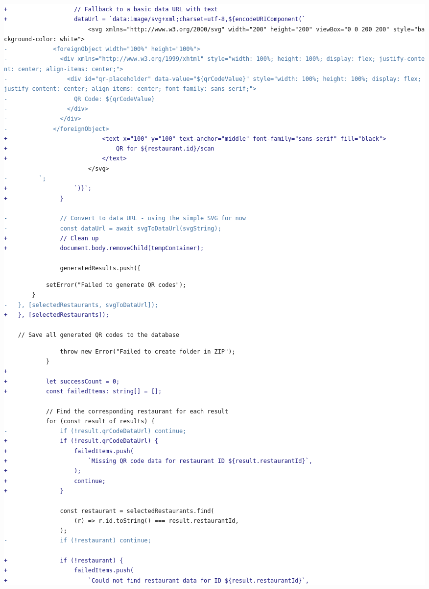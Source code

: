 ```diff
+ 					// Fallback to a basic data URL with text
+ 					dataUrl = `data:image/svg+xml;charset=utf-8,${encodeURIComponent(`
  						<svg xmlns="http://www.w3.org/2000/svg" width="200" height="200" viewBox="0 0 200 200" style="background-color: white">
-             <foreignObject width="100%" height="100%">
-               <div xmlns="http://www.w3.org/1999/xhtml" style="width: 100%; height: 100%; display: flex; justify-content: center; align-items: center;">
-                 <div id="qr-placeholder" data-value="${qrCodeValue}" style="width: 100%; height: 100%; display: flex; justify-content: center; align-items: center; font-family: sans-serif;">
-                   QR Code: ${qrCodeValue}
-                 </div>
-               </div>
-             </foreignObject>
+ 							<text x="100" y="100" text-anchor="middle" font-family="sans-serif" fill="black">
+ 								QR for ${restaurant.id}/scan
+ 							</text>
  						</svg>
-         `;
+ 					`)}`;
+ 				}
  
- 				// Convert to data URL - using the simple SVG for now
- 				const dataUrl = await svgToDataUrl(svgString);
+ 				// Clean up
+ 				document.body.removeChild(tempContainer);
  
  				generatedResults.push({
```

```diff
  			setError("Failed to generate QR codes");
  		}
- 	}, [selectedRestaurants, svgToDataUrl]);
+ 	}, [selectedRestaurants]);
  
  	// Save all generated QR codes to the database
```

```diff
  				throw new Error("Failed to create folder in ZIP");
  			}
+ 
+ 			let successCount = 0;
+ 			const failedItems: string[] = [];
  
  			// Find the corresponding restaurant for each result
  			for (const result of results) {
- 				if (!result.qrCodeDataUrl) continue;
+ 				if (!result.qrCodeDataUrl) {
+ 					failedItems.push(
+ 						`Missing QR code data for restaurant ID ${result.restaurantId}`,
+ 					);
+ 					continue;
+ 				}
  
  				const restaurant = selectedRestaurants.find(
  					(r) => r.id.toString() === result.restaurantId,
  				);
- 				if (!restaurant) continue;
- 
+ 				if (!restaurant) {
+ 					failedItems.push(
+ 						`Could not find restaurant data for ID ${result.restaurantId}`,
```